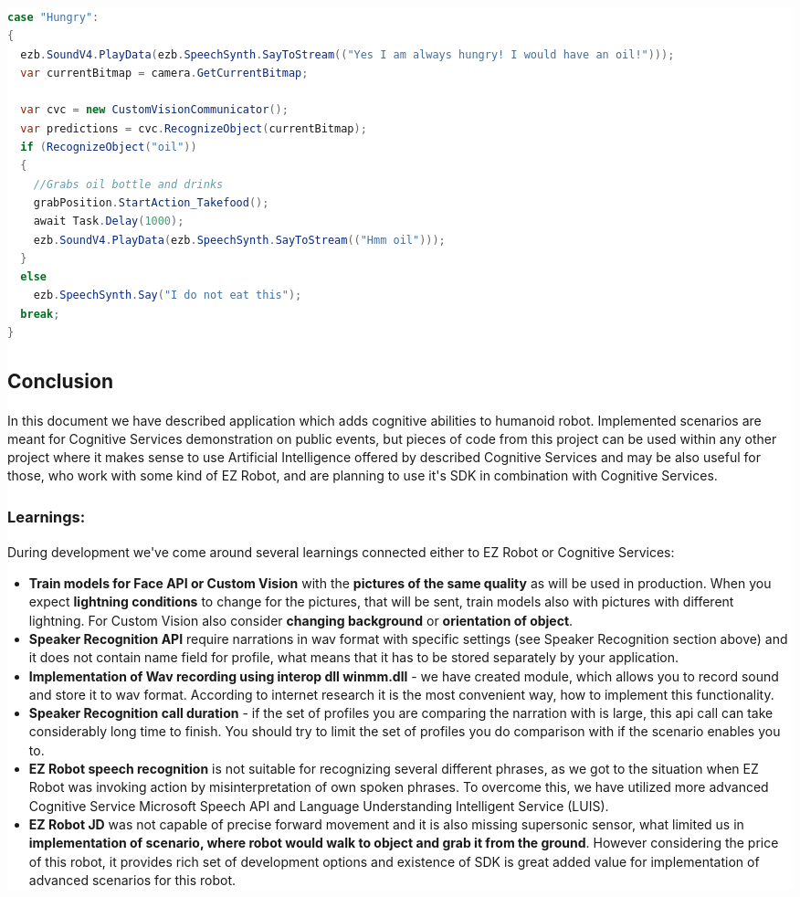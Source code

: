 ```c#
case "Hungry":
{
  ezb.SoundV4.PlayData(ezb.SpeechSynth.SayToStream(("Yes I am always hungry! I would have an oil!")));
  var currentBitmap = camera.GetCurrentBitmap;

  var cvc = new CustomVisionCommunicator();
  var predictions = cvc.RecognizeObject(currentBitmap);
  if (RecognizeObject("oil"))
  {
    //Grabs oil bottle and drinks
    grabPosition.StartAction_Takefood();
    await Task.Delay(1000);
    ezb.SoundV4.PlayData(ezb.SpeechSynth.SayToStream(("Hmm oil")));
  }
  else
    ezb.SpeechSynth.Say("I do not eat this");
  break;
}
```



## Conclusion

In this document we have described application which adds cognitive abilities to humanoid robot. Implemented scenarios are meant for Cognitive Services demonstration on public events, but pieces of code from this project can be used within any other project where it makes sense to use Artificial Intelligence offered by described Cognitive Services and may be also useful for those, who work with some kind of EZ Robot, and are planning to use it's SDK in combination with Cognitive Services. 

### Learnings:

During development we've come around several learnings connected either to EZ Robot or Cognitive Services: 

- **Train models for Face API or Custom Vision** with the **pictures of the same quality** as will be used in production. When you expect **lightning conditions** to change for the pictures, that will be sent, train models also with pictures with different lightning. For Custom Vision also consider **changing background** or **orientation of object**.
- **Speaker Recognition API** require narrations in wav format with specific settings (see Speaker Recognition section above) and it does not contain name field for profile, what means that it has to be stored separately by your application.
- **Implementation of Wav recording using interop dll winmm.dll** - we have created module, which allows you to record sound and store it to wav format.  According to internet research it is the most convenient way, how to implement this functionality. 
- **Speaker Recognition call duration** - if the set of profiles you are comparing the narration with is large, this api call can take considerably long time to finish. You should try to limit the set of profiles you do comparison with if the scenario enables you to. 
- **EZ Robot speech recognition** is not suitable for recognizing several different phrases, as we got to the situation when EZ Robot was invoking action by misinterpretation of own spoken phrases. To overcome this, we have utilized more advanced Cognitive Service Microsoft Speech API and Language Understanding Intelligent Service (LUIS).
- **EZ Robot JD** was not capable of precise forward movement and it is also missing supersonic sensor, what limited us in **implementation of scenario, where robot would walk to object and grab it from the ground**. However considering the price of this robot, it provides rich set of development options and existence of SDK is great added value for implementation of advanced scenarios for this robot.  
